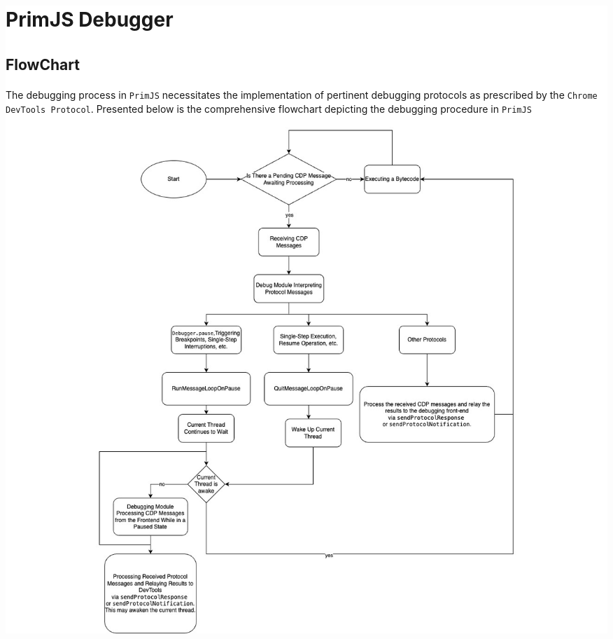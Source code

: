 # PrimJS Debugger


## FlowChart
The debugging process in `PrimJS` necessitates the implementation of pertinent debugging protocols as prescribed by the `Chrome DevTools Protocol`. Presented below is the comprehensive flowchart depicting the debugging procedure in `PrimJS`  

<p align = "center">
<img src="jpg/flowchart.jpg" alt="flowchart" align="center" width="70%">
</p>